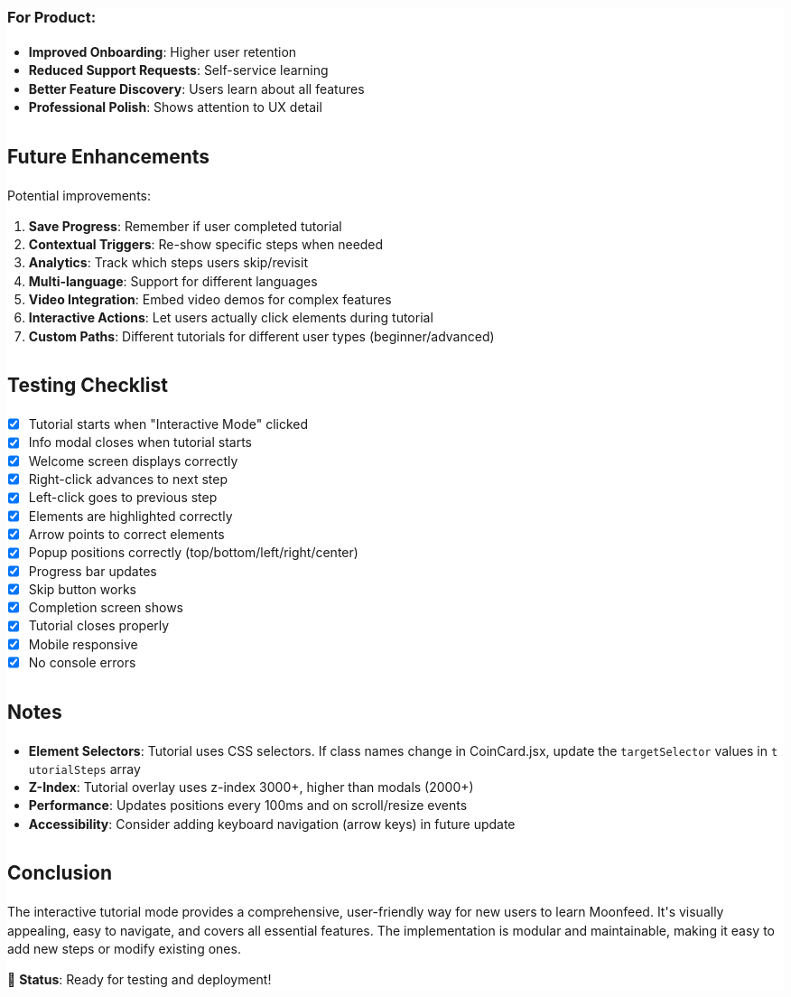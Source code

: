 ### For Product:
- **Improved Onboarding**: Higher user retention
- **Reduced Support Requests**: Self-service learning
- **Better Feature Discovery**: Users learn about all features
- **Professional Polish**: Shows attention to UX detail

## Future Enhancements

Potential improvements:
1. **Save Progress**: Remember if user completed tutorial
2. **Contextual Triggers**: Re-show specific steps when needed
3. **Analytics**: Track which steps users skip/revisit
4. **Multi-language**: Support for different languages
5. **Video Integration**: Embed video demos for complex features
6. **Interactive Actions**: Let users actually click elements during tutorial
7. **Custom Paths**: Different tutorials for different user types (beginner/advanced)

## Testing Checklist

- [x] Tutorial starts when "Interactive Mode" clicked
- [x] Info modal closes when tutorial starts
- [x] Welcome screen displays correctly
- [x] Right-click advances to next step
- [x] Left-click goes to previous step
- [x] Elements are highlighted correctly
- [x] Arrow points to correct elements
- [x] Popup positions correctly (top/bottom/left/right/center)
- [x] Progress bar updates
- [x] Skip button works
- [x] Completion screen shows
- [x] Tutorial closes properly
- [x] Mobile responsive
- [x] No console errors

## Notes

- **Element Selectors**: Tutorial uses CSS selectors. If class names change in CoinCard.jsx, update the `targetSelector` values in `tutorialSteps` array
- **Z-Index**: Tutorial overlay uses z-index 3000+, higher than modals (2000+)
- **Performance**: Updates positions every 100ms and on scroll/resize events
- **Accessibility**: Consider adding keyboard navigation (arrow keys) in future update

## Conclusion

The interactive tutorial mode provides a comprehensive, user-friendly way for new users to learn Moonfeed. It's visually appealing, easy to navigate, and covers all essential features. The implementation is modular and maintainable, making it easy to add new steps or modify existing ones.

🚀 **Status**: Ready for testing and deployment!
